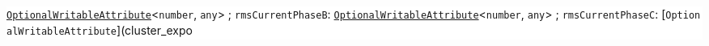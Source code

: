 [`OptionalWritableAttribute`](cluster_export.OptionalWritableAttribute.md)\<`number`, `any`\> ; `rmsCurrentPhaseB`: [`OptionalWritableAttribute`](cluster_export.OptionalWritableAttribute.md)\<`number`, `any`\> ; `rmsCurrentPhaseC`: [`OptionalWritableAttribute`](cluster_expo